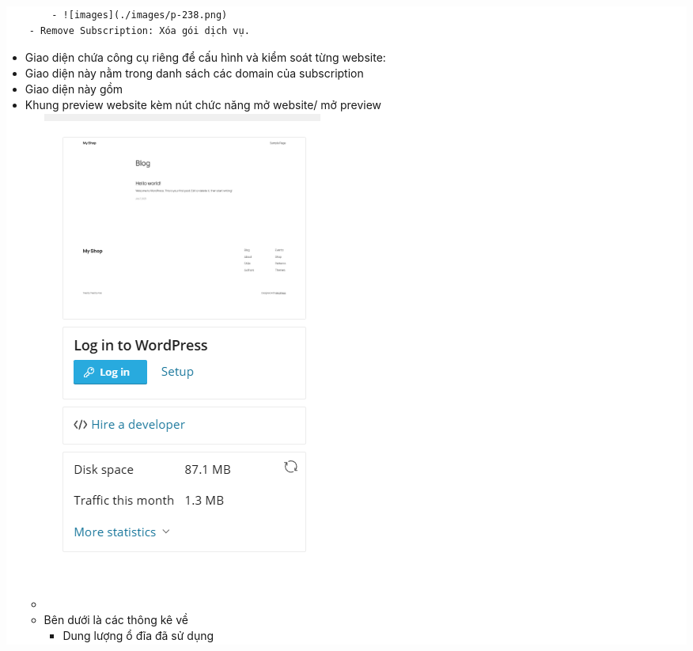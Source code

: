			- ![images](./images/p-238.png)	
		- Remove Subscription: Xóa gói dịch vụ.

- Giao diện chứa công cụ riêng để cấu hình và kiểm soát từng website:
- Giao diện này nằm trong danh sách các domain của subscription
- Giao diện này gồm 
- Khung preview website kèm nút chức năng mở website/ mở preview 
	- ![images](./images/p-240.png)	
	- Bên dưới là các thông kê về 
		- Dung lượng ổ đĩa đã sử dụng